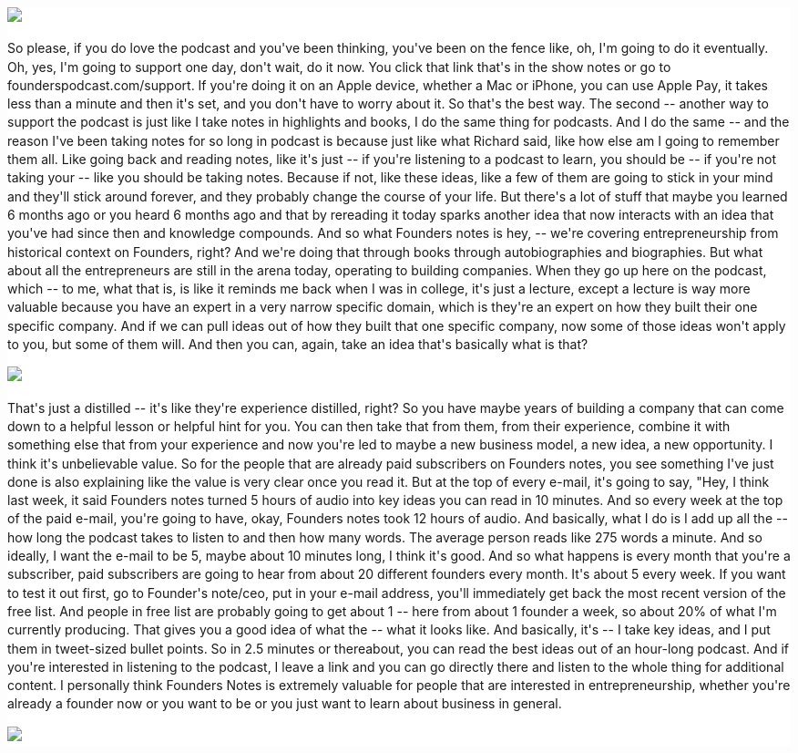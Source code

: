 ![](https://www.foundersnotes.com/static/images/new_icons/chevron-down-alt-thin.svg)

So please, if you do love the podcast and you've been thinking, you've been on the fence like, oh, I'm going to do it eventually. Oh, yes, I'm going to support one day, don't wait, do it now. You click that link that's in the show notes or go to founderspodcast.com/support. If you're doing it on an Apple device, whether a Mac or iPhone, you can use Apple Pay, it takes less than a minute and then it's set, and you don't have to worry about it. So that's the best way. The second -- another way to support the podcast is just like I take notes in highlights and books, I do the same thing for podcasts. And I do the same -- and the reason I've been taking notes for so long in podcast is because just like what Richard said, like how else am I going to remember them all. Like going back and reading notes, like it's just -- if you're listening to a podcast to learn, you should be -- if you're not taking your -- like you should be taking notes. Because if not, like these ideas, like a few of them are going to stick in your mind and they'll stick around forever, and they probably change the course of your life. But there's a lot of stuff that maybe you learned 6 months ago or you heard 6 months ago and that by rereading it today sparks another idea that now interacts with an idea that you've had since then and knowledge compounds. And so what Founders notes is hey, -- we're covering entrepreneurship from historical context on Founders, right? And we're doing that through books through autobiographies and biographies. But what about all the entrepreneurs are still in the arena today, operating to building companies. When they go up here on the podcast, which -- to me, what that is, is like it reminds me back when I was in college, it's just a lecture, except a lecture is way more valuable because you have an expert in a very narrow specific domain, which is they're an expert on how they built their one specific company. And if we can pull ideas out of how they built that one specific company, now some of those ideas won't apply to you, but some of them will. And then you can, again, take an idea that's basically what is that?

![](https://www.foundersnotes.com/static/images/new_icons/chevron-down-alt-thin.svg)

That's just a distilled -- it's like they're experience distilled, right? So you have maybe years of building a company that can come down to a helpful lesson or helpful hint for you. You can then take that from them, from their experience, combine it with something else that from your experience and now you're led to maybe a new business model, a new idea, a new opportunity. I think it's unbelievable value. So for the people that are already paid subscribers on Founders notes, you see something I've just done is also explaining like the value is very clear once you read it. But at the top of every e-mail, it's going to say, "Hey, I think last week, it said Founders notes turned 5 hours of audio into key ideas you can read in 10 minutes. And so every week at the top of the paid e-mail, you're going to have, okay, Founders notes took 12 hours of audio. And basically, what I do is I add up all the -- how long the podcast takes to listen to and then how many words. The average person reads like 275 words a minute. And so ideally, I want the e-mail to be 5, maybe about 10 minutes long, I think it's good. And so what happens is every month that you're a subscriber, paid subscribers are going to hear from about 20 different founders every month. It's about 5 every week. If you want to test it out first, go to Founder's note/ceo, put in your e-mail address, you'll immediately get back the most recent version of the free list. And people in free list are probably going to get about 1 -- here from about 1 founder a week, so about 20% of what I'm currently producing. That gives you a good idea of what the -- what it looks like. And basically, it's -- I take key ideas, and I put them in tweet-sized bullet points. So in 2.5 minutes or thereabout, you can read the best ideas out of an hour-long podcast. And if you're interested in listening to the podcast, I leave a link and you can go directly there and listen to the whole thing for additional content. I personally think Founders Notes is extremely valuable for people that are interested in entrepreneurship, whether you're already a founder now or you want to be or you just want to learn about business in general.

![](https://www.foundersnotes.com/static/images/new_icons/chevron-down-alt-thin.svg)
